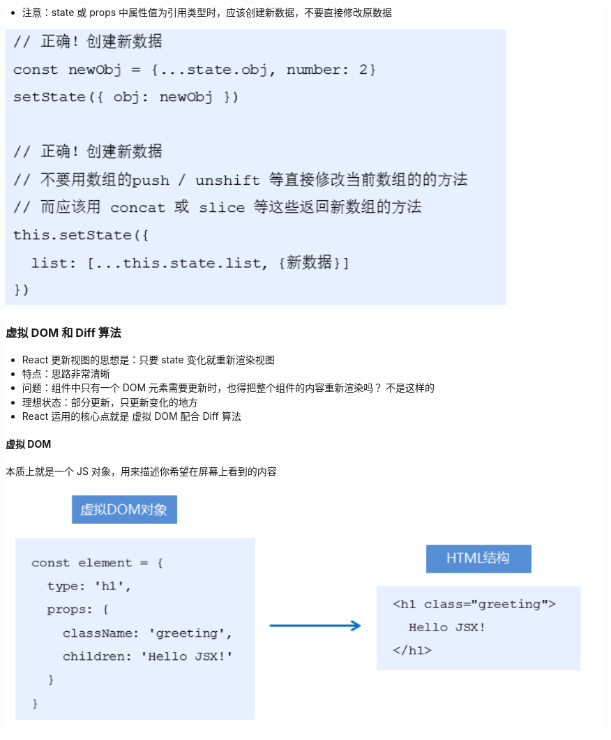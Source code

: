 - 注意：state 或 props 中属性值为引用类型时，应该创建新数据，不要直接修改原数据

![](images/注意点.png)

### 虚拟 DOM 和 Diff 算法

- React 更新视图的思想是：只要 state 变化就重新渲染视图
- 特点：思路非常清晰
- 问题：组件中只有一个 DOM 元素需要更新时，也得把整个组件的内容重新渲染吗？ 不是这样的
- 理想状态：部分更新，只更新变化的地方
- React 运用的核心点就是 虚拟 DOM 配合 Diff 算法

#### 虚拟 DOM

本质上就是一个 JS 对象，用来描述你希望在屏幕上看到的内容

![](images/虚拟DOM.png)
